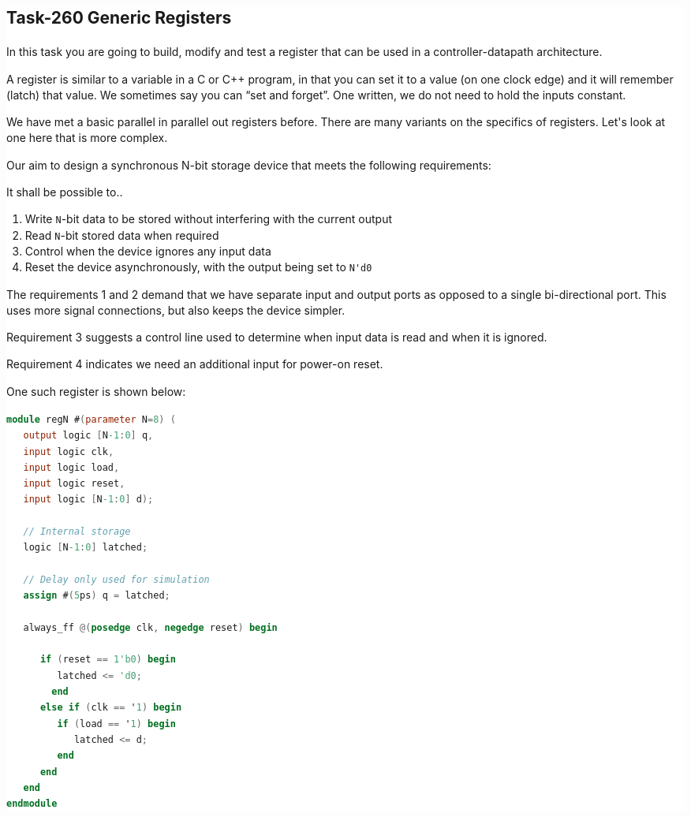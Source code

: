 ## Task-260 Generic Registers
In this task you are going to build, modify and test a register that can be used in a controller-datapath architecture. 

A register is similar to a variable in a C or C++ program, in that you can set it to a value (on one clock edge) and it will remember (latch) that value. We sometimes say you can “set and forget”. One written, we do not need to hold the inputs constant.

We have met a basic parallel in parallel out registers before. There are many variants on the specifics of registers. Let's look at one here that is more complex.

Our aim to design a synchronous N-bit storage device that meets the following requirements:

It shall be possible to..

1. Write `N`-bit data to be stored without interfering with the current output
1. Read `N`-bit stored data when required
1. Control when the device ignores any input data
1. Reset the device asynchronously, with the output being set to `N'd0`

The requirements 1 and 2 demand that we have separate input and output ports as opposed to a single bi-directional port. This uses more signal connections, but also keeps the device simpler.

Requirement 3 suggests a control line used to determine when input data is read and when it is ignored.

Requirement 4 indicates we need an additional input for power-on reset.

One such register is shown below:

```verilog
module regN #(parameter N=8) (
   output logic [N-1:0] q,
   input logic clk,
   input logic load,
   input logic reset,
   input logic [N-1:0] d);
   
   // Internal storage
   logic [N-1:0] latched;
   
   // Delay only used for simulation
   assign #(5ps) q = latched;
   
   always_ff @(posedge clk, negedge reset) begin
   
      if (reset == 1'b0) begin
         latched <= 'd0;
		end
      else if (clk == '1) begin
         if (load == '1) begin
            latched <= d;
         end
      end     
   end 
endmodule
```
